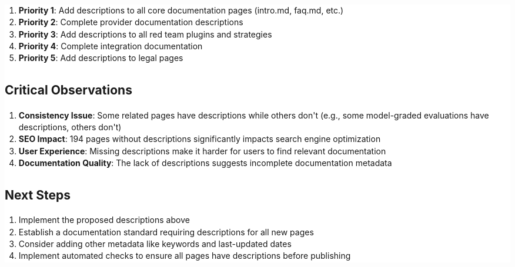 1. **Priority 1**: Add descriptions to all core documentation pages (intro.md, faq.md, etc.)
2. **Priority 2**: Complete provider documentation descriptions
3. **Priority 3**: Add descriptions to all red team plugins and strategies
4. **Priority 4**: Complete integration documentation
5. **Priority 5**: Add descriptions to legal pages

## Critical Observations

1. **Consistency Issue**: Some related pages have descriptions while others don't (e.g., some model-graded evaluations have descriptions, others don't)
2. **SEO Impact**: 194 pages without descriptions significantly impacts search engine optimization
3. **User Experience**: Missing descriptions make it harder for users to find relevant documentation
4. **Documentation Quality**: The lack of descriptions suggests incomplete documentation metadata

## Next Steps

1. Implement the proposed descriptions above
2. Establish a documentation standard requiring descriptions for all new pages
3. Consider adding other metadata like keywords and last-updated dates
4. Implement automated checks to ensure all pages have descriptions before publishing

